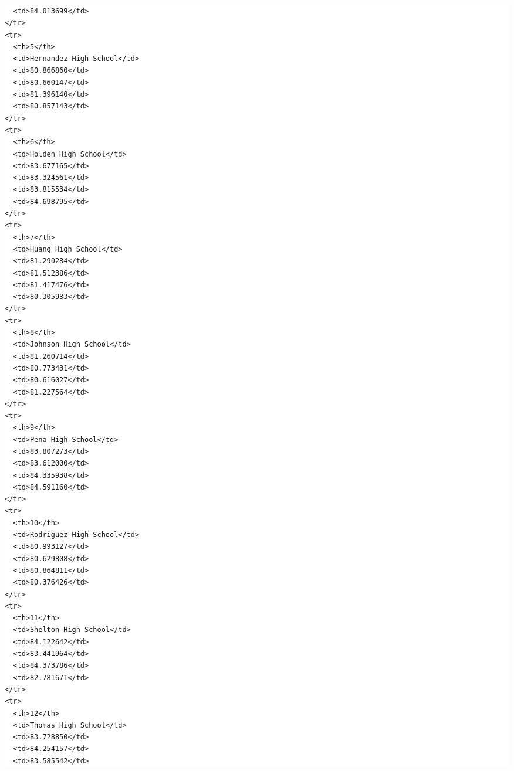       <td>84.013699</td>
    </tr>
    <tr>
      <th>5</th>
      <td>Hernandez High School</td>
      <td>80.866860</td>
      <td>80.660147</td>
      <td>81.396140</td>
      <td>80.857143</td>
    </tr>
    <tr>
      <th>6</th>
      <td>Holden High School</td>
      <td>83.677165</td>
      <td>83.324561</td>
      <td>83.815534</td>
      <td>84.698795</td>
    </tr>
    <tr>
      <th>7</th>
      <td>Huang High School</td>
      <td>81.290284</td>
      <td>81.512386</td>
      <td>81.417476</td>
      <td>80.305983</td>
    </tr>
    <tr>
      <th>8</th>
      <td>Johnson High School</td>
      <td>81.260714</td>
      <td>80.773431</td>
      <td>80.616027</td>
      <td>81.227564</td>
    </tr>
    <tr>
      <th>9</th>
      <td>Pena High School</td>
      <td>83.807273</td>
      <td>83.612000</td>
      <td>84.335938</td>
      <td>84.591160</td>
    </tr>
    <tr>
      <th>10</th>
      <td>Rodriguez High School</td>
      <td>80.993127</td>
      <td>80.629808</td>
      <td>80.864811</td>
      <td>80.376426</td>
    </tr>
    <tr>
      <th>11</th>
      <td>Shelton High School</td>
      <td>84.122642</td>
      <td>83.441964</td>
      <td>84.373786</td>
      <td>82.781671</td>
    </tr>
    <tr>
      <th>12</th>
      <td>Thomas High School</td>
      <td>83.728850</td>
      <td>84.254157</td>
      <td>83.585542</td>